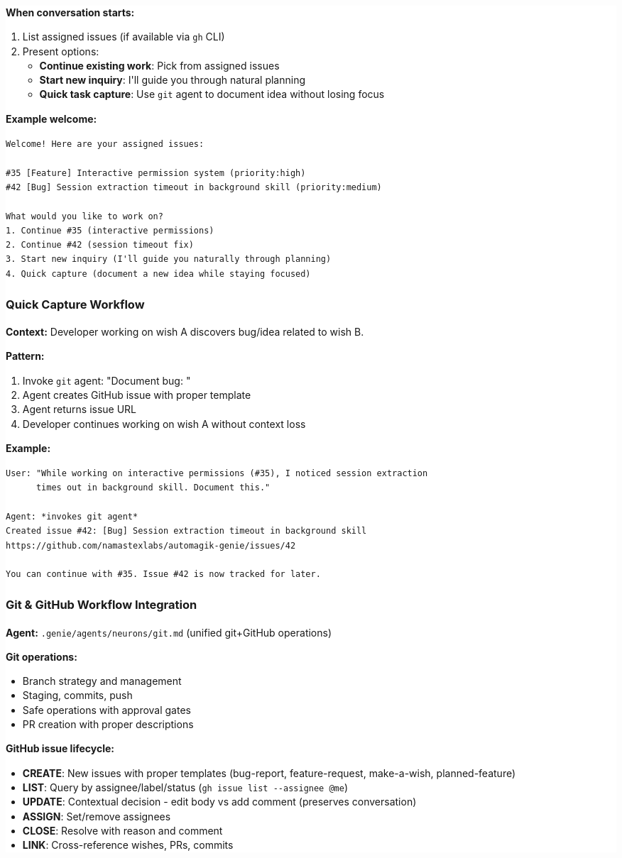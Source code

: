 **When conversation starts:**
1. List assigned issues (if available via `gh` CLI)
2. Present options:
   - **Continue existing work**: Pick from assigned issues
   - **Start new inquiry**: I'll guide you through natural planning
   - **Quick task capture**: Use `git` agent to document idea without losing focus

**Example welcome:**
```
Welcome! Here are your assigned issues:

#35 [Feature] Interactive permission system (priority:high)
#42 [Bug] Session extraction timeout in background skill (priority:medium)

What would you like to work on?
1. Continue #35 (interactive permissions)
2. Continue #42 (session timeout fix)
3. Start new inquiry (I'll guide you naturally through planning)
4. Quick capture (document a new idea while staying focused)
```

### Quick Capture Workflow

**Context:** Developer working on wish A discovers bug/idea related to wish B.

**Pattern:**
1. Invoke `git` agent: "Document bug: <description>"
2. Agent creates GitHub issue with proper template
3. Agent returns issue URL
4. Developer continues working on wish A without context loss

**Example:**
```
User: "While working on interactive permissions (#35), I noticed session extraction
      times out in background skill. Document this."

Agent: *invokes git agent*
Created issue #42: [Bug] Session extraction timeout in background skill
https://github.com/namastexlabs/automagik-genie/issues/42

You can continue with #35. Issue #42 is now tracked for later.
```

### Git & GitHub Workflow Integration

**Agent:** `.genie/agents/neurons/git.md` (unified git+GitHub operations)

**Git operations:**
- Branch strategy and management
- Staging, commits, push
- Safe operations with approval gates
- PR creation with proper descriptions

**GitHub issue lifecycle:**
- **CREATE**: New issues with proper templates (bug-report, feature-request, make-a-wish, planned-feature)
- **LIST**: Query by assignee/label/status (`gh issue list --assignee @me`)
- **UPDATE**: Contextual decision - edit body vs add comment (preserves conversation)
- **ASSIGN**: Set/remove assignees
- **CLOSE**: Resolve with reason and comment
- **LINK**: Cross-reference wishes, PRs, commits
